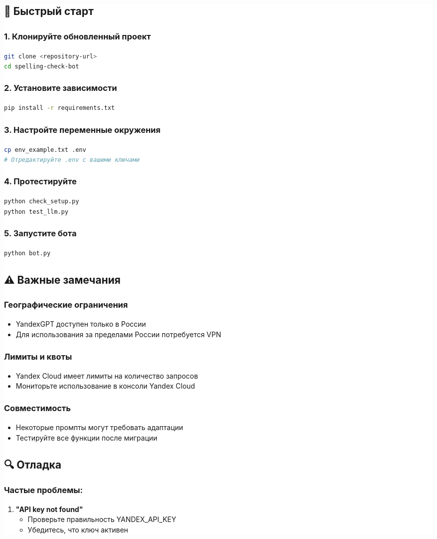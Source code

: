 ## 🚀 Быстрый старт

### 1. Клонируйте обновленный проект
```bash
git clone <repository-url>
cd spelling-check-bot
```

### 2. Установите зависимости
```bash
pip install -r requirements.txt
```

### 3. Настройте переменные окружения
```bash
cp env_example.txt .env
# Отредактируйте .env с вашими ключами
```

### 4. Протестируйте
```bash
python check_setup.py
python test_llm.py
```

### 5. Запустите бота
```bash
python bot.py
```

## ⚠️ Важные замечания

### Географические ограничения
- YandexGPT доступен только в России
- Для использования за пределами России потребуется VPN

### Лимиты и квоты
- Yandex Cloud имеет лимиты на количество запросов
- Мониторьте использование в консоли Yandex Cloud

### Совместимость
- Некоторые промпты могут требовать адаптации
- Тестируйте все функции после миграции

## 🔍 Отладка

### Частые проблемы:

1. **"API key not found"**
   - Проверьте правильность YANDEX_API_KEY
   - Убедитесь, что ключ активен
